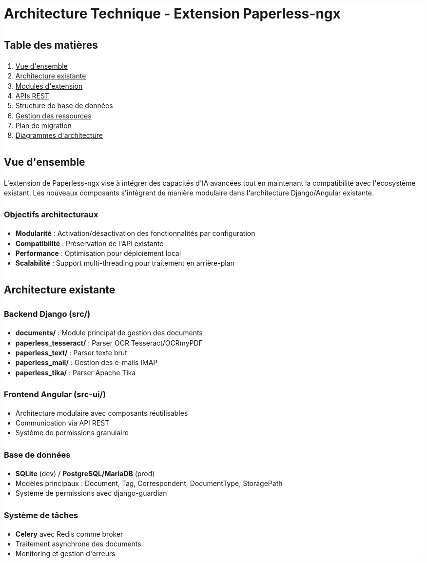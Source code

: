# Architecture Technique - Extension Paperless-ngx

## Table des matières
1. [Vue d'ensemble](#vue-densemble)
2. [Architecture existante](#architecture-existante)
3. [Modules d'extension](#modules-dextension)
4. [APIs REST](#apis-rest)
5. [Structure de base de données](#structure-de-base-de-données)
6. [Gestion des ressources](#gestion-des-ressources)
7. [Plan de migration](#plan-de-migration)
8. [Diagrammes d'architecture](#diagrammes-darchitecture)

## Vue d'ensemble

L'extension de Paperless-ngx vise à intégrer des capacités d'IA avancées tout en maintenant la compatibilité avec l'écosystème existant. Les nouveaux composants s'intègrent de manière modulaire dans l'architecture Django/Angular existante.

### Objectifs architecturaux
- **Modularité** : Activation/désactivation des fonctionnalités par configuration
- **Compatibilité** : Préservation de l'API existante
- **Performance** : Optimisation pour déploiement local
- **Scalabilité** : Support multi-threading pour traitement en arrière-plan

## Architecture existante

### Backend Django (src/)
- **documents/** : Module principal de gestion des documents
- **paperless_tesseract/** : Parser OCR Tesseract/OCRmyPDF
- **paperless_text/** : Parser texte brut
- **paperless_mail/** : Gestion des e-mails IMAP
- **paperless_tika/** : Parser Apache Tika

### Frontend Angular (src-ui/)
- Architecture modulaire avec composants réutilisables
- Communication via API REST
- Système de permissions granulaire

### Base de données
- **SQLite** (dev) / **PostgreSQL/MariaDB** (prod)
- Modèles principaux : Document, Tag, Correspondent, DocumentType, StoragePath
- Système de permissions avec django-guardian

### Système de tâches
- **Celery** avec Redis comme broker
- Traitement asynchrone des documents
- Monitoring et gestion d'erreurs
